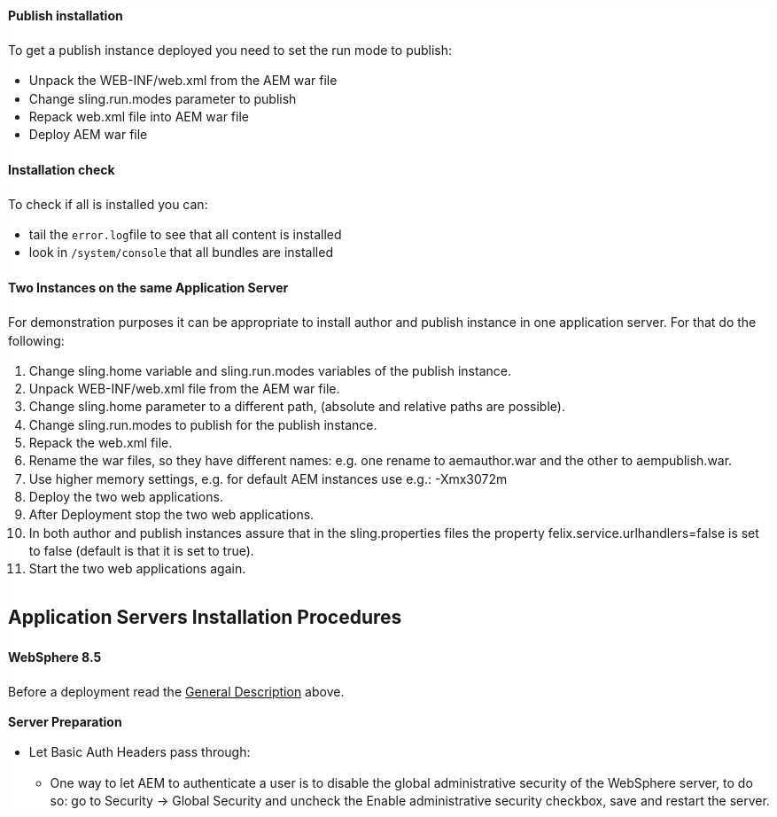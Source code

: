 
#### Publish installation

To get a publish instance deployed you need to set the run mode to publish:

* Unpack the WEB-INF/web.xml from the AEM war file
* Change sling.run.modes parameter to publish
* Repack web.xml file into AEM war file
* Deploy AEM war file

#### Installation check

To check if all is installed you can:

* tail the `error.log`file to see that all content is installed
* look in `/system/console` that all bundles are installed

#### Two Instances on the same Application Server

For demonstration purposes it can be appropriate to install author and publish instance in one application server. For that do the following:

1. Change sling.home variable and sling.run.modes variables of the publish instance.
1. Unpack WEB-INF/web.xml file from the AEM war file.
1. Change sling.home parameter to a different path, (absolute and relative paths are possible).
1. Change sling.run.modes to publish for the publish instance.
1. Repack the web.xml file.
1. Rename the war files, so they have different names: e.g. one rename to aemauthor.war and the other to aempublish.war.
1. Use higher memory settings, e.g. for default AEM instances use e.g.: -Xmx3072m
1. Deploy the two web applications.
1. After Deployment stop the two web applications.
1. In both author and publish instances assure that in the sling.properties files the property felix.service.urlhandlers=false is set to false (default is that it is set to true).
1. Start the two web applications again.













## Application Servers Installation Procedures

#### WebSphere 8.5

Before a deployment read the [General Description](#GeneralDescription) above.

**Server Preparation**

* Let Basic Auth Headers pass through:

    * One way to let AEM to authenticate a user is to disable the global administrative security of the WebSphere server, to do so: go to Security -&gt; Global Security and uncheck the Enable administrative security checkbox, save and restart the server.
